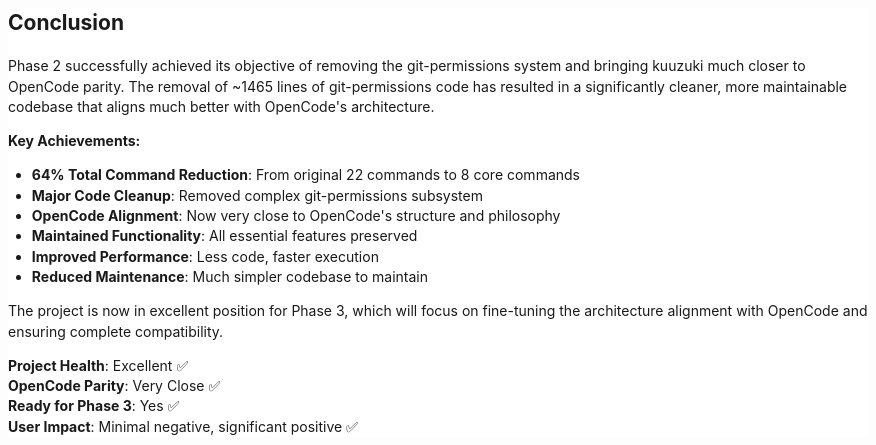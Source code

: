 ## Conclusion

Phase 2 successfully achieved its objective of removing the git-permissions system and bringing kuuzuki much closer to OpenCode parity. The removal of ~1465 lines of git-permissions code has resulted in a significantly cleaner, more maintainable codebase that aligns much better with OpenCode's architecture.

**Key Achievements:**
- **64% Total Command Reduction**: From original 22 commands to 8 core commands
- **Major Code Cleanup**: Removed complex git-permissions subsystem
- **OpenCode Alignment**: Now very close to OpenCode's structure and philosophy
- **Maintained Functionality**: All essential features preserved
- **Improved Performance**: Less code, faster execution
- **Reduced Maintenance**: Much simpler codebase to maintain

The project is now in excellent position for Phase 3, which will focus on fine-tuning the architecture alignment with OpenCode and ensuring complete compatibility.

**Project Health**: Excellent ✅  
**OpenCode Parity**: Very Close ✅  
**Ready for Phase 3**: Yes ✅  
**User Impact**: Minimal negative, significant positive ✅